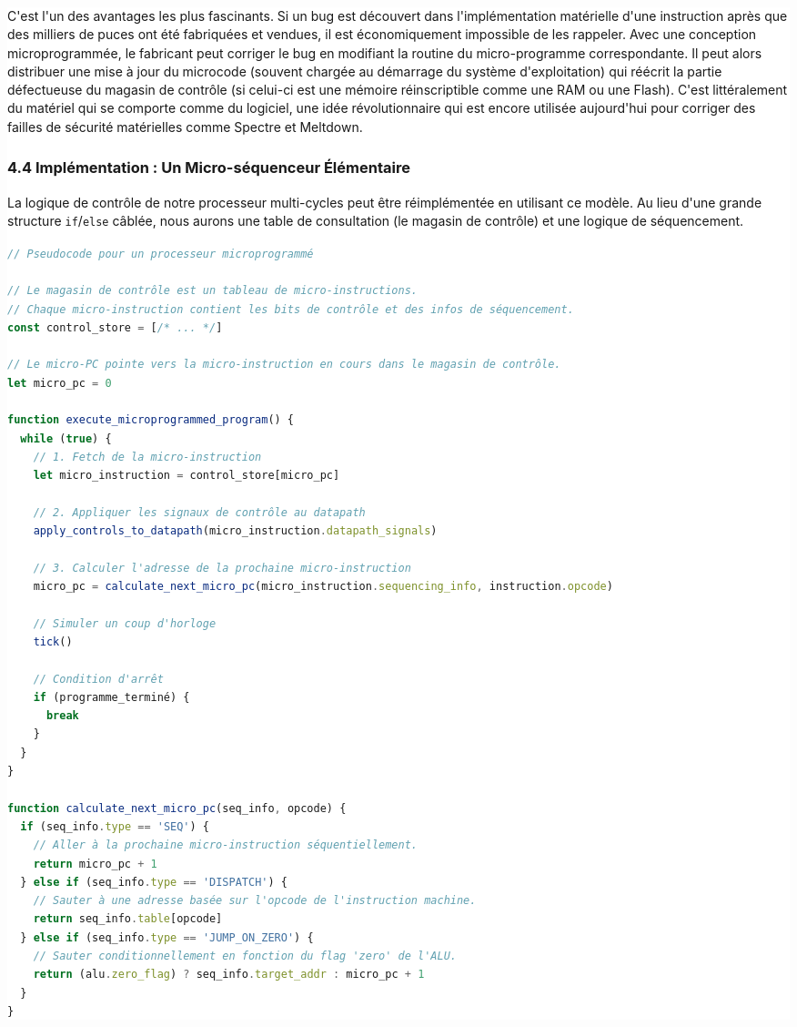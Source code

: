 C'est l'un des avantages les plus fascinants. Si un bug est découvert dans l'implémentation matérielle d'une instruction après que des milliers de puces ont été fabriquées et vendues, il est économiquement impossible de les rappeler. Avec une conception microprogrammée, le fabricant peut corriger le bug en modifiant la routine du micro-programme correspondante. Il peut alors distribuer une mise à jour du microcode (souvent chargée au démarrage du système d'exploitation) qui réécrit la partie défectueuse du magasin de contrôle (si celui-ci est une mémoire réinscriptible comme une RAM ou une Flash). C'est littéralement du matériel qui se comporte comme du logiciel, une idée révolutionnaire qui est encore utilisée aujourd'hui pour corriger des failles de sécurité matérielles comme Spectre et Meltdown.

### 4.4 Implémentation : Un Micro-séquenceur Élémentaire

La logique de contrôle de notre processeur multi-cycles peut être réimplémentée en utilisant ce modèle. Au lieu d'une grande structure `if`/`else` câblée, nous aurons une table de consultation (le magasin de contrôle) et une logique de séquencement.

```javascript
// Pseudocode pour un processeur microprogrammé

// Le magasin de contrôle est un tableau de micro-instructions.
// Chaque micro-instruction contient les bits de contrôle et des infos de séquencement.
const control_store = [/* ... */]

// Le micro-PC pointe vers la micro-instruction en cours dans le magasin de contrôle.
let micro_pc = 0

function execute_microprogrammed_program() {
  while (true) {
    // 1. Fetch de la micro-instruction
    let micro_instruction = control_store[micro_pc]

    // 2. Appliquer les signaux de contrôle au datapath
    apply_controls_to_datapath(micro_instruction.datapath_signals)

    // 3. Calculer l'adresse de la prochaine micro-instruction
    micro_pc = calculate_next_micro_pc(micro_instruction.sequencing_info, instruction.opcode)

    // Simuler un coup d'horloge
    tick()
    
    // Condition d'arrêt
    if (programme_terminé) {
      break
    }
  }
}

function calculate_next_micro_pc(seq_info, opcode) {
  if (seq_info.type == 'SEQ') {
    // Aller à la prochaine micro-instruction séquentiellement.
    return micro_pc + 1
  } else if (seq_info.type == 'DISPATCH') {
    // Sauter à une adresse basée sur l'opcode de l'instruction machine.
    return seq_info.table[opcode]
  } else if (seq_info.type == 'JUMP_ON_ZERO') {
    // Sauter conditionnellement en fonction du flag 'zero' de l'ALU.
    return (alu.zero_flag) ? seq_info.target_addr : micro_pc + 1
  }
}
```
